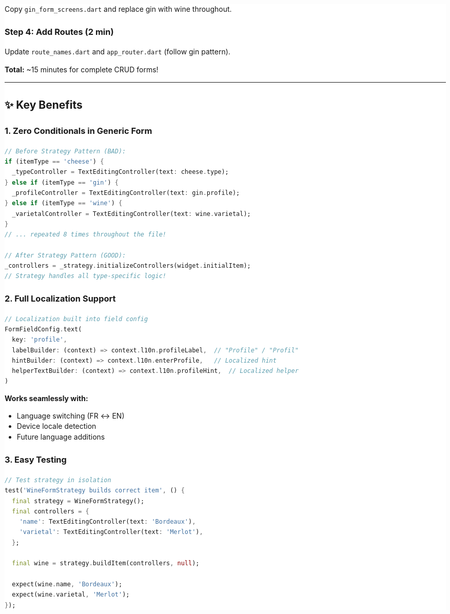 Copy `gin_form_screens.dart` and replace gin with wine throughout.

### **Step 4: Add Routes** (2 min)

Update `route_names.dart` and `app_router.dart` (follow gin pattern).

**Total:** ~15 minutes for complete CRUD forms!

---

## ✨ Key Benefits

### **1. Zero Conditionals in Generic Form**
```dart
// Before Strategy Pattern (BAD):
if (itemType == 'cheese') {
  _typeController = TextEditingController(text: cheese.type);
} else if (itemType == 'gin') {
  _profileController = TextEditingController(text: gin.profile);
} else if (itemType == 'wine') {
  _varietalController = TextEditingController(text: wine.varietal);
}
// ... repeated 8 times throughout the file!

// After Strategy Pattern (GOOD):
_controllers = _strategy.initializeControllers(widget.initialItem);
// Strategy handles all type-specific logic!
```

### **2. Full Localization Support**
```dart
// Localization built into field config
FormFieldConfig.text(
  key: 'profile',
  labelBuilder: (context) => context.l10n.profileLabel,  // "Profile" / "Profil"
  hintBuilder: (context) => context.l10n.enterProfile,   // Localized hint
  helperTextBuilder: (context) => context.l10n.profileHint,  // Localized helper
)
```

**Works seamlessly with:**
- Language switching (FR ↔ EN)
- Device locale detection
- Future language additions

### **3. Easy Testing**
```dart
// Test strategy in isolation
test('WineFormStrategy builds correct item', () {
  final strategy = WineFormStrategy();
  final controllers = {
    'name': TextEditingController(text: 'Bordeaux'),
    'varietal': TextEditingController(text: 'Merlot'),
  };
  
  final wine = strategy.buildItem(controllers, null);
  
  expect(wine.name, 'Bordeaux');
  expect(wine.varietal, 'Merlot');
});
```
